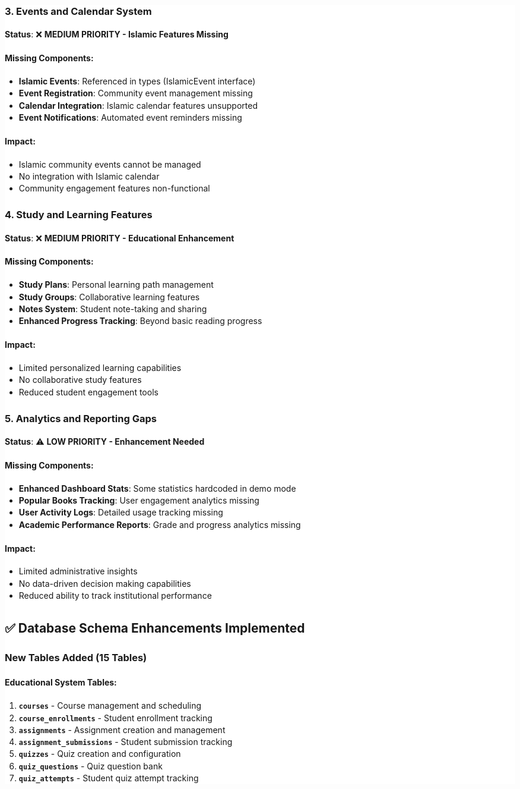 ### **3. Events and Calendar System**
**Status**: ❌ **MEDIUM PRIORITY - Islamic Features Missing**

#### Missing Components:
- **Islamic Events**: Referenced in types (IslamicEvent interface)
- **Event Registration**: Community event management missing
- **Calendar Integration**: Islamic calendar features unsupported
- **Event Notifications**: Automated event reminders missing

#### Impact:
- Islamic community events cannot be managed
- No integration with Islamic calendar
- Community engagement features non-functional

### **4. Study and Learning Features**
**Status**: ❌ **MEDIUM PRIORITY - Educational Enhancement**

#### Missing Components:
- **Study Plans**: Personal learning path management
- **Study Groups**: Collaborative learning features
- **Notes System**: Student note-taking and sharing
- **Enhanced Progress Tracking**: Beyond basic reading progress

#### Impact:
- Limited personalized learning capabilities
- No collaborative study features
- Reduced student engagement tools

### **5. Analytics and Reporting Gaps**
**Status**: ⚠️ **LOW PRIORITY - Enhancement Needed**

#### Missing Components:
- **Enhanced Dashboard Stats**: Some statistics hardcoded in demo mode
- **Popular Books Tracking**: User engagement analytics missing
- **User Activity Logs**: Detailed usage tracking missing
- **Academic Performance Reports**: Grade and progress analytics missing

#### Impact:
- Limited administrative insights
- No data-driven decision making capabilities
- Reduced ability to track institutional performance

## ✅ Database Schema Enhancements Implemented

### **New Tables Added (15 Tables)**

#### **Educational System Tables:**
1. **`courses`** - Course management and scheduling
2. **`course_enrollments`** - Student enrollment tracking
3. **`assignments`** - Assignment creation and management
4. **`assignment_submissions`** - Student submission tracking
5. **`quizzes`** - Quiz creation and configuration
6. **`quiz_questions`** - Quiz question bank
7. **`quiz_attempts`** - Student quiz attempt tracking
